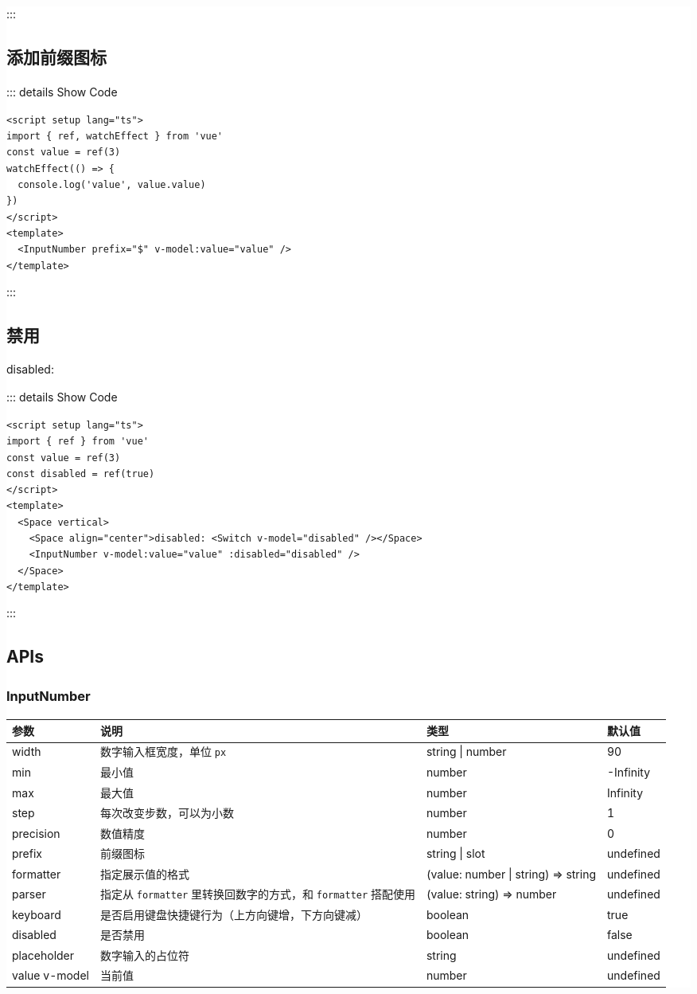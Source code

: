 :::

## 添加前缀图标

<InputNumber prefix="$" v-model:value="value" />

::: details Show Code

```vue
<script setup lang="ts">
import { ref, watchEffect } from 'vue'
const value = ref(3)
watchEffect(() => {
  console.log('value', value.value)
})
</script>
<template>
  <InputNumber prefix="$" v-model:value="value" />
</template>
```

:::

## 禁用

<Space vertical>
  <Space align="center">disabled: <Switch v-model="disabled" /></Space>
  <InputNumber v-model:value="value" :disabled="disabled" />
</Space>

::: details Show Code

```vue
<script setup lang="ts">
import { ref } from 'vue'
const value = ref(3)
const disabled = ref(true)
</script>
<template>
  <Space vertical>
    <Space align="center">disabled: <Switch v-model="disabled" /></Space>
    <InputNumber v-model:value="value" :disabled="disabled" />
  </Space>
</template>
```

:::

## APIs

### InputNumber

参数 | 说明 | 类型 | 默认值
:-- | :-- | :-- | :--
width | 数字输入框宽度，单位 `px` | string &#124; number | 90
min | 最小值 | number | -Infinity
max | 最大值 | number | Infinity
step | 每次改变步数，可以为小数 | number | 1
precision | 数值精度 | number | 0
prefix | 前缀图标 | string &#124; slot | undefined
formatter | 指定展示值的格式 | (value: number \| string) => string | undefined
parser | 指定从 `formatter` 里转换回数字的方式，和 `formatter` 搭配使用 | (value: string) => number | undefined
keyboard | 是否启用键盘快捷键行为（上方向键增，下方向键减） | boolean | true
disabled | 是否禁用 | boolean | false
placeholder | 数字输入的占位符 | string | undefined
value <Tag color="cyan">v-model</Tag> | 当前值 | number | undefined

